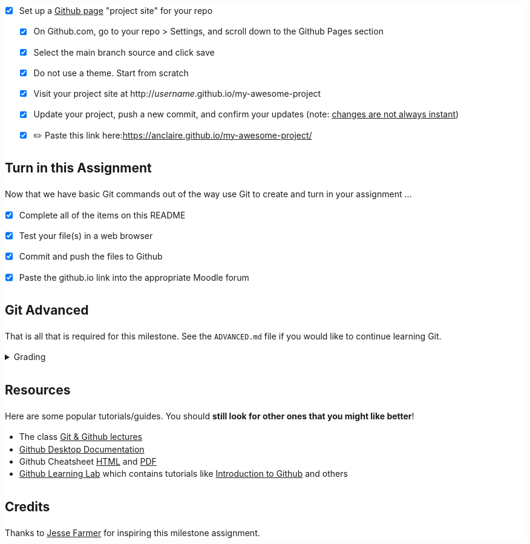 - [X] Set up a [Github page](https://pages.github.com/) "project site" for your repo
  - [X] On Github.com, go to your repo > Settings, and scroll down to the Github Pages section
  - [X] Select the main branch source and click save
  - [X] Do not use a theme. Start from scratch
  - [X] Visit your project site at http://*username*.github.io/my-awesome-project
  - [X] Update your project, push a new commit, and confirm your updates (note: [changes are not always instant](https://github.com/omundy/dig245-a1/deployments/activity_log?environment=github-pages))
  - [X] ✏️ Paste this link here:https://anclaire.github.io/my-awesome-project/






## Turn in this Assignment
Now that we have basic Git commands out of the way use Git to create and turn in your assignment ...

- [X] Complete all of the items on this README
- [X] Test your file(s) in a web browser
- [X] Commit and push the files to Github
- [X] Paste the github.io link into the appropriate Moodle forum




## Git Advanced

That is all that is required for this milestone. See the `ADVANCED.md` file if you would like to continue learning Git.


 
<details><summary>Grading</summary></details>





## Resources

Here are some popular tutorials/guides. You should **still look for other ones that you might like better**!

- The class [Git & Github lectures](https://docs.google.com/presentation/d/1vtK6LoqwF4rQQZZy-ovuEgsYUwwMRXsqDVMOjAPSBt0/edit#slide=id.p)
- [Github Desktop Documentation](https://docs.github.com/en/desktop)
- Github Cheatsheet [HTML](https://github.github.com/training-kit/downloads/github-git-cheat-sheet/) and [PDF](https://github.github.com/training-kit/downloads/github-git-cheat-sheet.pdf)
- [Github Learning Lab](https://lab.github.com/) which contains tutorials like [Introduction to Github](https://lab.github.com/githubtraining/introduction-to-github) and others



## Credits

Thanks to [Jesse Farmer](https://github.com/jfarmer) for inspiring this milestone assignment.
